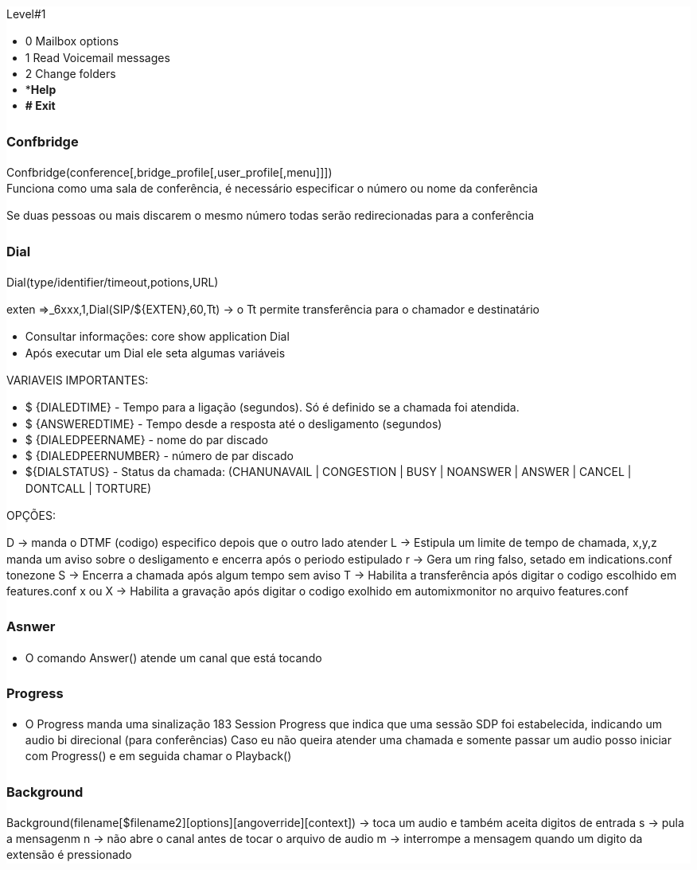 Level#1
- 0 Mailbox options
- 1 Read Voicemail messages 
- 2 Change folders
- ***Help** 
- **# Exit**  

### Confbridge
Confbridge(conference[,bridge_profile[,user_profile[,menu]]])    
Funciona como uma sala de conferência, é necessário especificar o número ou nome da conferência
 
Se duas pessoas ou mais discarem o mesmo número todas serão redirecionadas para a conferência 

### Dial
Dial(type/identifier/timeout,potions,URL)

exten =>_6xxx,1,Dial(SIP/${EXTEN},60,Tt) -> o Tt permite transferência para o chamador e destinatário

- Consultar informações: core show application Dial
- Após executar um Dial ele seta algumas variáveis

VARIAVEIS IMPORTANTES:

- $ {DIALEDTIME} - Tempo para a ligação (segundos). Só é definido se a chamada foi atendida.
- $ {ANSWEREDTIME} - Tempo desde a resposta até o desligamento (segundos)
- $ {DIALEDPEERNAME} - nome do par discado
- $ {DIALEDPEERNUMBER} - número de par discado
- ${DIALSTATUS}  - Status da chamada: (CHANUNAVAIL | CONGESTION | BUSY | NOANSWER | ANSWER | CANCEL | DONTCALL | TORTURE)

OPÇÕES:

D -> manda o DTMF (codigo) especifico depois que o outro lado atender
L -> Estipula um limite de tempo de chamada, x,y,z manda um aviso sobre o desligamento e encerra após o periodo estipulado
r -> Gera um ring falso, setado em indications.conf tonezone 
S -> Encerra a chamada após algum tempo sem aviso
T -> Habilita a transferência após digitar o codigo escolhido em features.conf
x ou X -> Habilita a gravação após digitar o codigo exolhido em automixmonitor no arquivo features.conf


### Asnwer
- O comando Answer() atende um canal que está tocando

### Progress
- O Progress manda uma sinalização 183 Session Progress que indica que uma sessão SDP foi estabelecida, indicando um audio bi direcional (para conferências)
Caso eu não queira atender uma chamada e somente passar um audio posso iniciar com Progress() e em seguida chamar o Playback()

### Background 
Background(filename[$filename2][options][angoverride][context]) -> toca um audio e também aceita digitos de entrada 
s -> pula a mensagenm
n -> não abre o canal antes de tocar o arquivo de audio
m -> interrompe a mensagem quando um digito da extensão é pressionado
